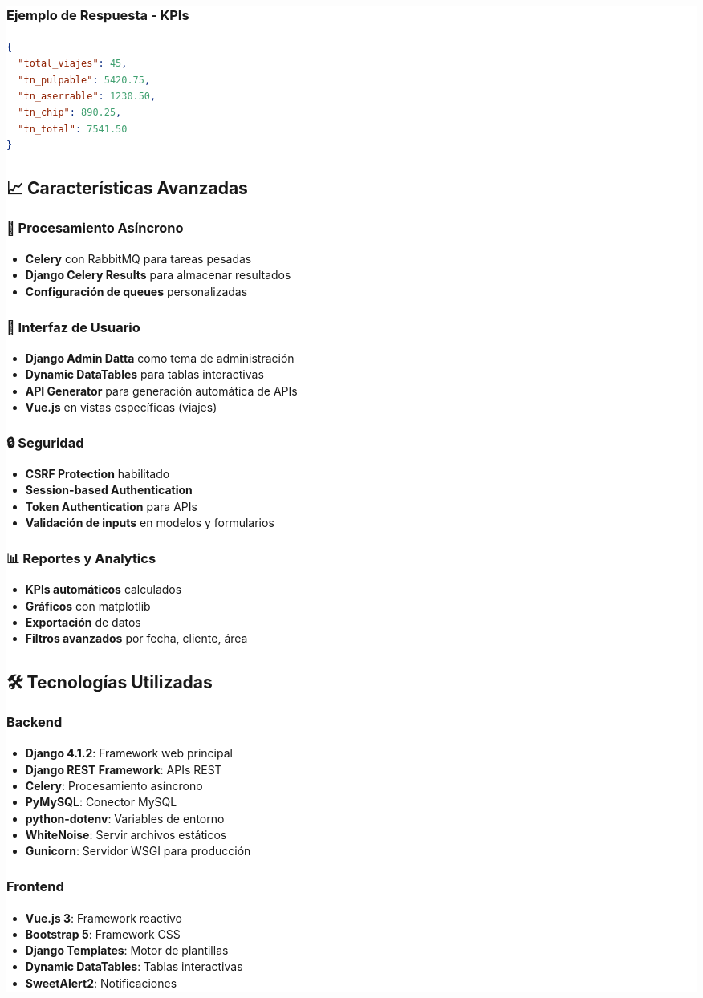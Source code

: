 ### Ejemplo de Respuesta - KPIs
```json
{
  "total_viajes": 45,
  "tn_pulpable": 5420.75,
  "tn_aserrable": 1230.50,
  "tn_chip": 890.25,
  "tn_total": 7541.50
}
```

## 📈 Características Avanzadas

### 🔄 Procesamiento Asíncrono
- **Celery** con RabbitMQ para tareas pesadas
- **Django Celery Results** para almacenar resultados
- **Configuración de queues** personalizadas

### 🎨 Interfaz de Usuario
- **Django Admin Datta** como tema de administración
- **Dynamic DataTables** para tablas interactivas
- **API Generator** para generación automática de APIs
- **Vue.js** en vistas específicas (viajes)

### 🔒 Seguridad
- **CSRF Protection** habilitado
- **Session-based Authentication**
- **Token Authentication** para APIs
- **Validación de inputs** en modelos y formularios

### 📊 Reportes y Analytics
- **KPIs automáticos** calculados
- **Gráficos** con matplotlib
- **Exportación** de datos
- **Filtros avanzados** por fecha, cliente, área

## 🛠️ Tecnologías Utilizadas

### Backend
- **Django 4.1.2**: Framework web principal
- **Django REST Framework**: APIs REST
- **Celery**: Procesamiento asíncrono
- **PyMySQL**: Conector MySQL
- **python-dotenv**: Variables de entorno
- **WhiteNoise**: Servir archivos estáticos
- **Gunicorn**: Servidor WSGI para producción

### Frontend
- **Vue.js 3**: Framework reactivo
- **Bootstrap 5**: Framework CSS
- **Django Templates**: Motor de plantillas
- **Dynamic DataTables**: Tablas interactivas
- **SweetAlert2**: Notificaciones
